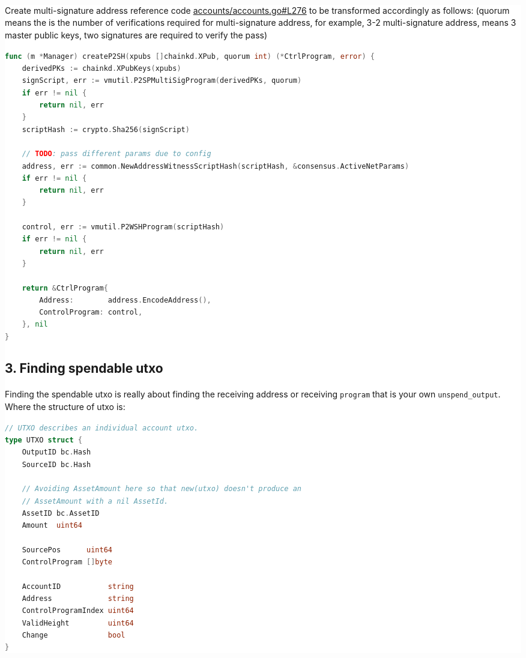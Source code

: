 Create multi-signature address reference code [accounts/accounts.go#L276](https://github.com/EIYARO-Project/core/blob/master/account/accounts.go#L276) to be transformed accordingly as follows: (quorum means the is the number of verifications required for multi-signature address, for example, 3-2 multi-signature address, means 3 master public keys, two signatures are required to verify the pass)
```go
func (m *Manager) createP2SH(xpubs []chainkd.XPub, quorum int) (*CtrlProgram, error) {
	derivedPKs := chainkd.XPubKeys(xpubs)
	signScript, err := vmutil.P2SPMultiSigProgram(derivedPKs, quorum)
	if err != nil {
		return nil, err
	}
	scriptHash := crypto.Sha256(signScript)

	// TODO: pass different params due to config
	address, err := common.NewAddressWitnessScriptHash(scriptHash, &consensus.ActiveNetParams)
	if err != nil {
		return nil, err
	}

	control, err := vmutil.P2WSHProgram(scriptHash)
	if err != nil {
		return nil, err
	}

	return &CtrlProgram{
		Address:        address.EncodeAddress(),
		ControlProgram: control,
	}, nil
}
```

## 3. Finding spendable utxo
Finding the spendable utxo is really about finding the receiving address or receiving `program` that is your own `unspend_output`. Where the structure of utxo is:
```go
// UTXO describes an individual account utxo.
type UTXO struct {
	OutputID bc.Hash
	SourceID bc.Hash

	// Avoiding AssetAmount here so that new(utxo) doesn't produce an
	// AssetAmount with a nil AssetId.
	AssetID bc.AssetID
	Amount  uint64

	SourcePos      uint64
	ControlProgram []byte

	AccountID           string
	Address             string
	ControlProgramIndex uint64
	ValidHeight         uint64
	Change              bool
}
```
